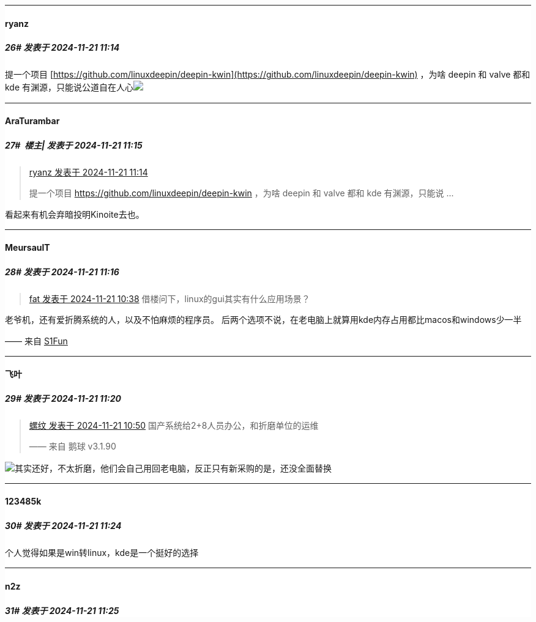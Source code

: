 *****

####  ryanz  
##### 26#       发表于 2024-11-21 11:14

提一个项目 [https://github.com/linuxdeepin/deepin-kwin](https://github.com/linuxdeepin/deepin-kwin) ，为啥 deepin 和 valve 都和 kde 有渊源，只能说公道自在人心<img src="https://static.saraba1st.com/image/smiley/face2017/043.png" referrerpolicy="no-referrer">

*****

####  AraTurambar  
##### 27#         楼主| 发表于 2024-11-21 11:15

<blockquote><a href="httphttps://bbs.saraba1st.com/2b/forum.php?mod=redirect&amp;goto=findpost&amp;pid=66743642&amp;ptid=2207674" target="_blank">ryanz 发表于 2024-11-21 11:14</a>

提一个项目 https://github.com/linuxdeepin/deepin-kwin ，为啥 deepin 和 valve 都和 kde 有渊源，只能说 ...</blockquote>
看起来有机会弃暗投明Kinoite去也。

*****

####  MeursaulT  
##### 28#       发表于 2024-11-21 11:16

<blockquote><a href="httphttps://bbs.saraba1st.com/2b/forum.php?mod=redirect&amp;goto=findpost&amp;pid=66743311&amp;ptid=2207674" target="_blank">fat 发表于 2024-11-21 10:38</a>
借楼问下，linux的gui其实有什么应用场景？</blockquote>
老爷机，还有爱折腾系统的人，以及不怕麻烦的程序员。
后两个选项不说，在老电脑上就算用kde内存占用都比macos和windows少一半

—— 来自 [S1Fun](https://s1fun.koalcat.com)

*****

####  飞叶  
##### 29#       发表于 2024-11-21 11:20

<blockquote><a href="httphttps://bbs.saraba1st.com/2b/forum.php?mod=redirect&amp;goto=findpost&amp;pid=66743418&amp;ptid=2207674" target="_blank">螺纹 发表于 2024-11-21 10:50</a>
国产系统给2+8人员办公，和折磨单位的运维

—— 来自 鹅球 v3.1.90</blockquote>
<img src="https://static.saraba1st.com/image/smiley/face2017/067.png" referrerpolicy="no-referrer">其实还好，不太折磨，他们会自己用回老电脑，反正只有新采购的是，还没全面替换

*****

####  123485k  
##### 30#       发表于 2024-11-21 11:24

个人觉得如果是win转linux，kde是一个挺好的选择

*****

####  n2z  
##### 31#       发表于 2024-11-21 11:25
